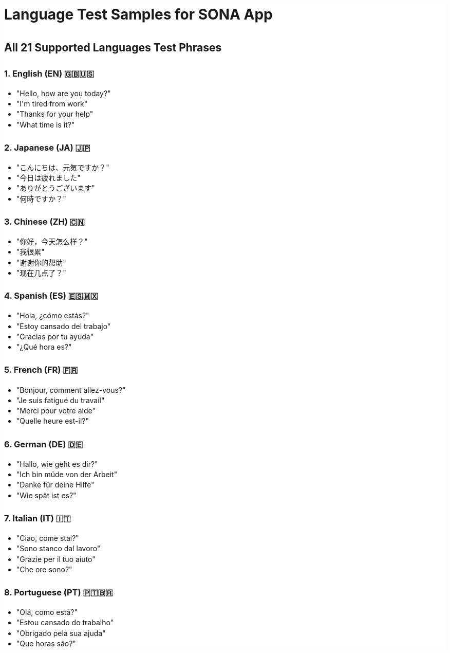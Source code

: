# Language Test Samples for SONA App

## All 21 Supported Languages Test Phrases

### 1. English (EN) 🇬🇧🇺🇸
- "Hello, how are you today?"
- "I'm tired from work"
- "Thanks for your help"
- "What time is it?"

### 2. Japanese (JA) 🇯🇵
- "こんにちは、元気ですか？"
- "今日は疲れました"
- "ありがとうございます"
- "何時ですか？"

### 3. Chinese (ZH) 🇨🇳
- "你好，今天怎么样？"
- "我很累"
- "谢谢你的帮助"
- "现在几点了？"

### 4. Spanish (ES) 🇪🇸🇲🇽
- "Hola, ¿cómo estás?"
- "Estoy cansado del trabajo"
- "Gracias por tu ayuda"
- "¿Qué hora es?"

### 5. French (FR) 🇫🇷
- "Bonjour, comment allez-vous?"
- "Je suis fatigué du travail"
- "Merci pour votre aide"
- "Quelle heure est-il?"

### 6. German (DE) 🇩🇪
- "Hallo, wie geht es dir?"
- "Ich bin müde von der Arbeit"
- "Danke für deine Hilfe"
- "Wie spät ist es?"

### 7. Italian (IT) 🇮🇹
- "Ciao, come stai?"
- "Sono stanco dal lavoro"
- "Grazie per il tuo aiuto"
- "Che ore sono?"

### 8. Portuguese (PT) 🇵🇹🇧🇷
- "Olá, como está?"
- "Estou cansado do trabalho"
- "Obrigado pela sua ajuda"
- "Que horas são?"
